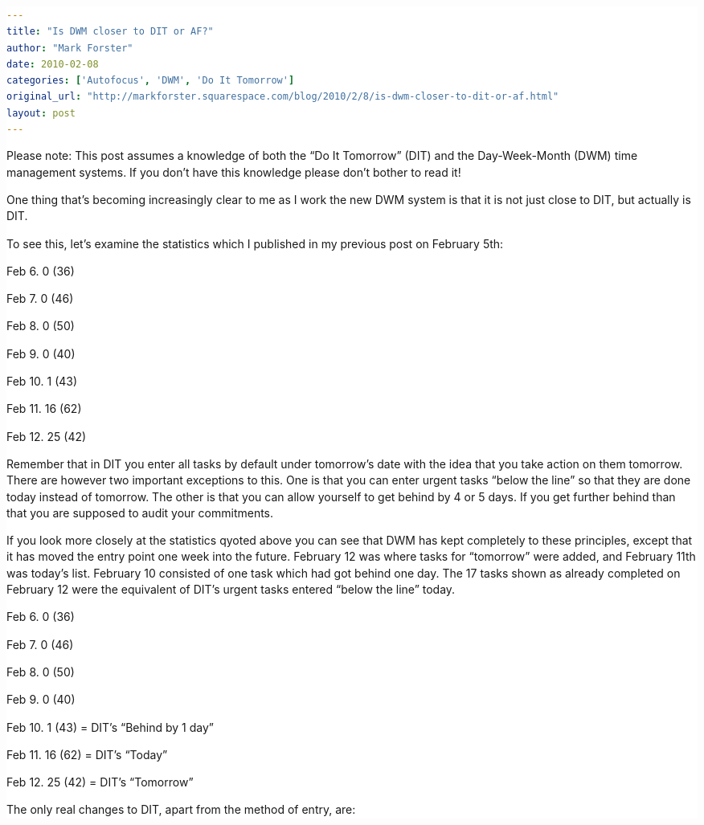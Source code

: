 ```yaml
---
title: "Is DWM closer to DIT or AF?"
author: "Mark Forster"
date: 2010-02-08
categories: ['Autofocus', 'DWM', 'Do It Tomorrow']
original_url: "http://markforster.squarespace.com/blog/2010/2/8/is-dwm-closer-to-dit-or-af.html"
layout: post
---
```


Please note: This post assumes a knowledge of both the “Do It Tomorrow” (DIT) and the Day-Week-Month (DWM) time management systems. If you don’t have this knowledge please don’t bother to read it!

One thing that’s becoming increasingly clear to me as I work the new DWM system is that it is not just close to DIT, but actually is DIT.

To see this, let’s examine the statistics which I published in my previous post on February 5th:

Feb 6. 0 (36)

Feb 7. 0 (46)

Feb 8. 0 (50)

Feb 9. 0 (40)

Feb 10. 1 (43)

Feb 11. 16 (62)

Feb 12. 25 (42)

Remember that in DIT you enter all tasks by default under tomorrow’s date with the idea that you take action on them tomorrow. There are however two important exceptions to this. One is that you can enter urgent tasks “below the line” so that they are done today instead of tomorrow. The other is that you can allow yourself to get behind by 4 or 5 days. If you get further behind than that you are supposed to audit your commitments.

If you look more closely at the statistics qyoted above you can see that DWM has kept completely to these principles, except that it has moved the entry point one week into the future. February 12 was where tasks for “tomorrow” were added, and February 11th was today’s list. February 10 consisted of one task which had got behind one day. The 17 tasks shown as already completed on February 12 were the equivalent of DIT’s urgent tasks entered “below the line” today.

Feb 6. 0 (36)

Feb 7. 0 (46)

Feb 8. 0 (50)

Feb 9. 0 (40)

Feb 10. 1 (43) = DIT’s “Behind by 1 day”

Feb 11. 16 (62) = DIT’s “Today”

Feb 12. 25 (42) = DIT’s “Tomorrow”

The only real changes to DIT, apart from the method of entry, are:
